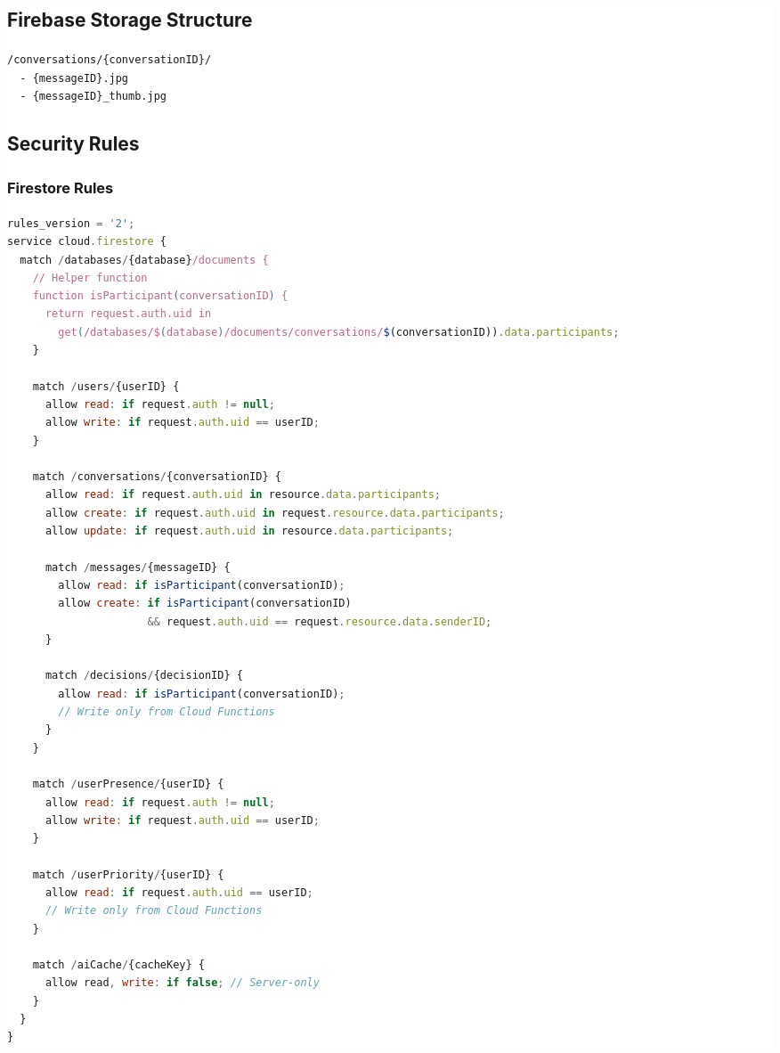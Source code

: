 ## Firebase Storage Structure
```
/conversations/{conversationID}/
  - {messageID}.jpg
  - {messageID}_thumb.jpg
```

## Security Rules

### Firestore Rules
```javascript
rules_version = '2';
service cloud.firestore {
  match /databases/{database}/documents {
    // Helper function
    function isParticipant(conversationID) {
      return request.auth.uid in 
        get(/databases/$(database)/documents/conversations/$(conversationID)).data.participants;
    }
    
    match /users/{userID} {
      allow read: if request.auth != null;
      allow write: if request.auth.uid == userID;
    }
    
    match /conversations/{conversationID} {
      allow read: if request.auth.uid in resource.data.participants;
      allow create: if request.auth.uid in request.resource.data.participants;
      allow update: if request.auth.uid in resource.data.participants;
      
      match /messages/{messageID} {
        allow read: if isParticipant(conversationID);
        allow create: if isParticipant(conversationID) 
                      && request.auth.uid == request.resource.data.senderID;
      }
      
      match /decisions/{decisionID} {
        allow read: if isParticipant(conversationID);
        // Write only from Cloud Functions
      }
    }
    
    match /userPresence/{userID} {
      allow read: if request.auth != null;
      allow write: if request.auth.uid == userID;
    }
    
    match /userPriority/{userID} {
      allow read: if request.auth.uid == userID;
      // Write only from Cloud Functions
    }
    
    match /aiCache/{cacheKey} {
      allow read, write: if false; // Server-only
    }
  }
}
```
